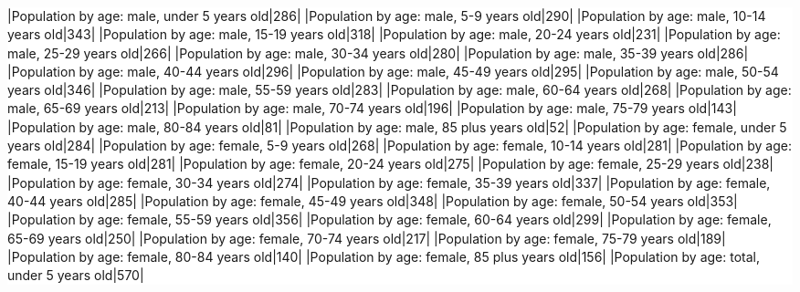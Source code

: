 |Population by age: male, under 5 years old|286|
|Population by age: male, 5-9 years old|290|
|Population by age: male, 10-14 years old|343|
|Population by age: male, 15-19 years old|318|
|Population by age: male, 20-24 years old|231|
|Population by age: male, 25-29 years old|266|
|Population by age: male, 30-34 years old|280|
|Population by age: male, 35-39 years old|286|
|Population by age: male, 40-44 years old|296|
|Population by age: male, 45-49 years old|295|
|Population by age: male, 50-54 years old|346|
|Population by age: male, 55-59 years old|283|
|Population by age: male, 60-64 years old|268|
|Population by age: male, 65-69 years old|213|
|Population by age: male, 70-74 years old|196|
|Population by age: male, 75-79 years old|143|
|Population by age: male, 80-84 years old|81|
|Population by age: male, 85 plus years old|52|
|Population by age: female, under 5 years old|284|
|Population by age: female, 5-9 years old|268|
|Population by age: female, 10-14 years old|281|
|Population by age: female, 15-19 years old|281|
|Population by age: female, 20-24 years old|275|
|Population by age: female, 25-29 years old|238|
|Population by age: female, 30-34 years old|274|
|Population by age: female, 35-39 years old|337|
|Population by age: female, 40-44 years old|285|
|Population by age: female, 45-49 years old|348|
|Population by age: female, 50-54 years old|353|
|Population by age: female, 55-59 years old|356|
|Population by age: female, 60-64 years old|299|
|Population by age: female, 65-69 years old|250|
|Population by age: female, 70-74 years old|217|
|Population by age: female, 75-79 years old|189|
|Population by age: female, 80-84 years old|140|
|Population by age: female, 85 plus years old|156|
|Population by age: total, under 5 years old|570|